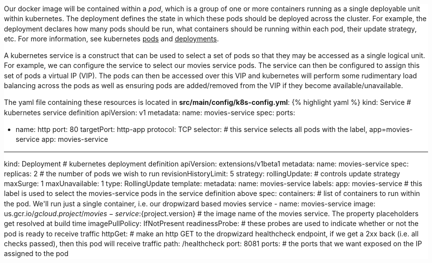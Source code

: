 Our docker image will be contained within a *pod*, which is a group of one or more containers running as a single deployable unit within kubernetes. 
The deployment defines the state in which these pods should be deployed across the cluster. For example, the deployment declares how many pods should be run, 
what containers should be running within each pod, their update strategy, etc. For more information, see kubernetes 
[pods](https://kubernetes.io/docs/concepts/workloads/pods/pod/) and [deployments](https://kubernetes.io/docs/concepts/workloads/controllers/deployment/). 

A kubernetes service is a construct that can be used to select a set of pods so that they may be accessed as a single logical unit. For example,
we can configure the service to select our movies service pods. The service can then be configured to assign this set of pods a virtual IP (VIP). The pods
can then be accessed over this VIP and kubernetes will perform some rudimentary load balancing across the pods as well as ensuring pods are added/removed from 
the VIP if they become available/unavailable.

The yaml file containing these resources is located in **src/main/config/k8s-config.yml**:
{% highlight yaml %}
kind: Service # kubernetes service definition
apiVersion: v1
metadata:
  name: movies-service
spec:
  ports:
  - name: http
    port: 80
    targetPort: http-app
    protocol: TCP
  selector: # this service selects all pods with the label, app=movies-service
    app: movies-service
---
kind: Deployment # kubernetes deployment definition
apiVersion: extensions/v1beta1
metadata:
  name: movies-service
spec:
  replicas: 2 # the number of pods we wish to run
  revisionHistoryLimit: 5
  strategy:
      rollingUpdate: # controls update strategy
        maxSurge: 1
        maxUnavailable: 1
      type: RollingUpdate
  template:
    metadata:
      name: movies-service
      labels:
        app: movies-service # this label is used to select the movies-service pods in the service definition above
    spec:
      containers: # list of containers to run within the pod. We'll run just a single container, i.e. our dropwizard based movies service
      - name: movies-service
        image: us.gcr.io/${gcloud.project}/movies-service:${project.version} # the image name of the movies service. The property placeholders get resolved at build time
        imagePullPolicy: IfNotPresent
        readinessProbe: # these probes are used to indicate whether or not the pod is ready to receive traffic
          httpGet: # make an http GET to the dropwizard healthcheck endpoint, if we get a 2xx back (i.e. all checks passed), then this pod will receive traffic
            path: /healthcheck
            port: 8081
        ports: # the ports that we want exposed on the IP assigned to the pod
